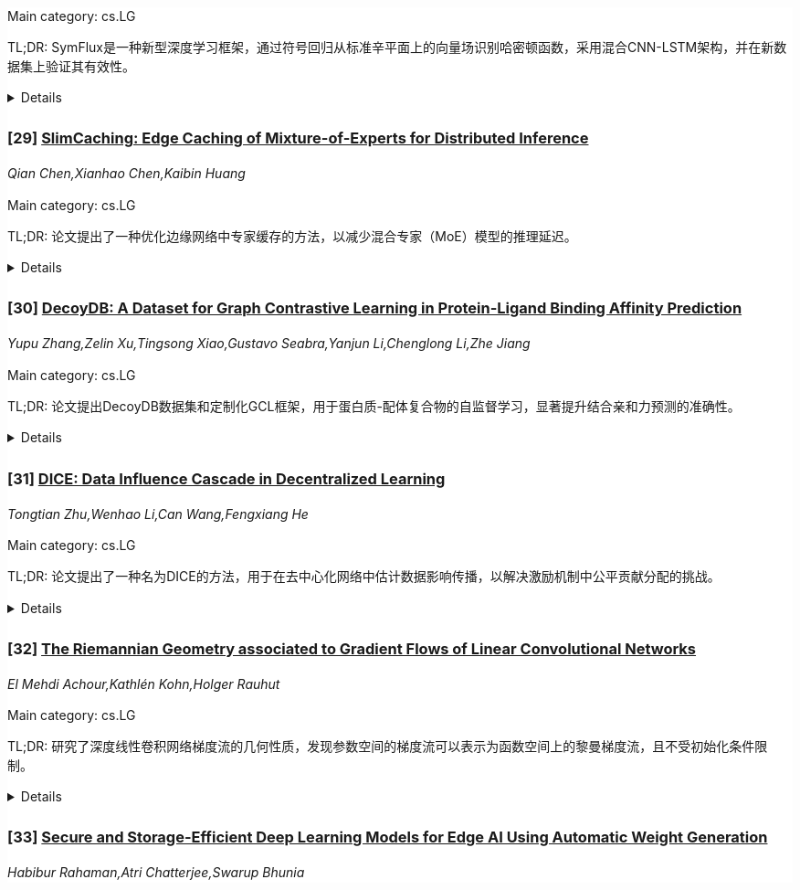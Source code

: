 Main category: cs.LG

TL;DR: SymFlux是一种新型深度学习框架，通过符号回归从标准辛平面上的向量场识别哈密顿函数，采用混合CNN-LSTM架构，并在新数据集上验证其有效性。


<details><summary>Details</summary></details>


### [29] [SlimCaching: Edge Caching of Mixture-of-Experts for Distributed Inference](https://arxiv.org/abs/2507.06567)
*Qian Chen,Xianhao Chen,Kaibin Huang*

Main category: cs.LG

TL;DR: 论文提出了一种优化边缘网络中专家缓存的方法，以减少混合专家（MoE）模型的推理延迟。


<details><summary>Details</summary></details>


### [30] [DecoyDB: A Dataset for Graph Contrastive Learning in Protein-Ligand Binding Affinity Prediction](https://arxiv.org/abs/2507.06366)
*Yupu Zhang,Zelin Xu,Tingsong Xiao,Gustavo Seabra,Yanjun Li,Chenglong Li,Zhe Jiang*

Main category: cs.LG

TL;DR: 论文提出DecoyDB数据集和定制化GCL框架，用于蛋白质-配体复合物的自监督学习，显著提升结合亲和力预测的准确性。


<details><summary>Details</summary></details>


### [31] [DICE: Data Influence Cascade in Decentralized Learning](https://arxiv.org/abs/2507.06931)
*Tongtian Zhu,Wenhao Li,Can Wang,Fengxiang He*

Main category: cs.LG

TL;DR: 论文提出了一种名为DICE的方法，用于在去中心化网络中估计数据影响传播，以解决激励机制中公平贡献分配的挑战。


<details><summary>Details</summary></details>


### [32] [The Riemannian Geometry associated to Gradient Flows of Linear Convolutional Networks](https://arxiv.org/abs/2507.06367)
*El Mehdi Achour,Kathlén Kohn,Holger Rauhut*

Main category: cs.LG

TL;DR: 研究了深度线性卷积网络梯度流的几何性质，发现参数空间的梯度流可以表示为函数空间上的黎曼梯度流，且不受初始化条件限制。


<details><summary>Details</summary></details>


### [33] [Secure and Storage-Efficient Deep Learning Models for Edge AI Using Automatic Weight Generation](https://arxiv.org/abs/2507.06380)
*Habibur Rahaman,Atri Chatterjee,Swarup Bhunia*
